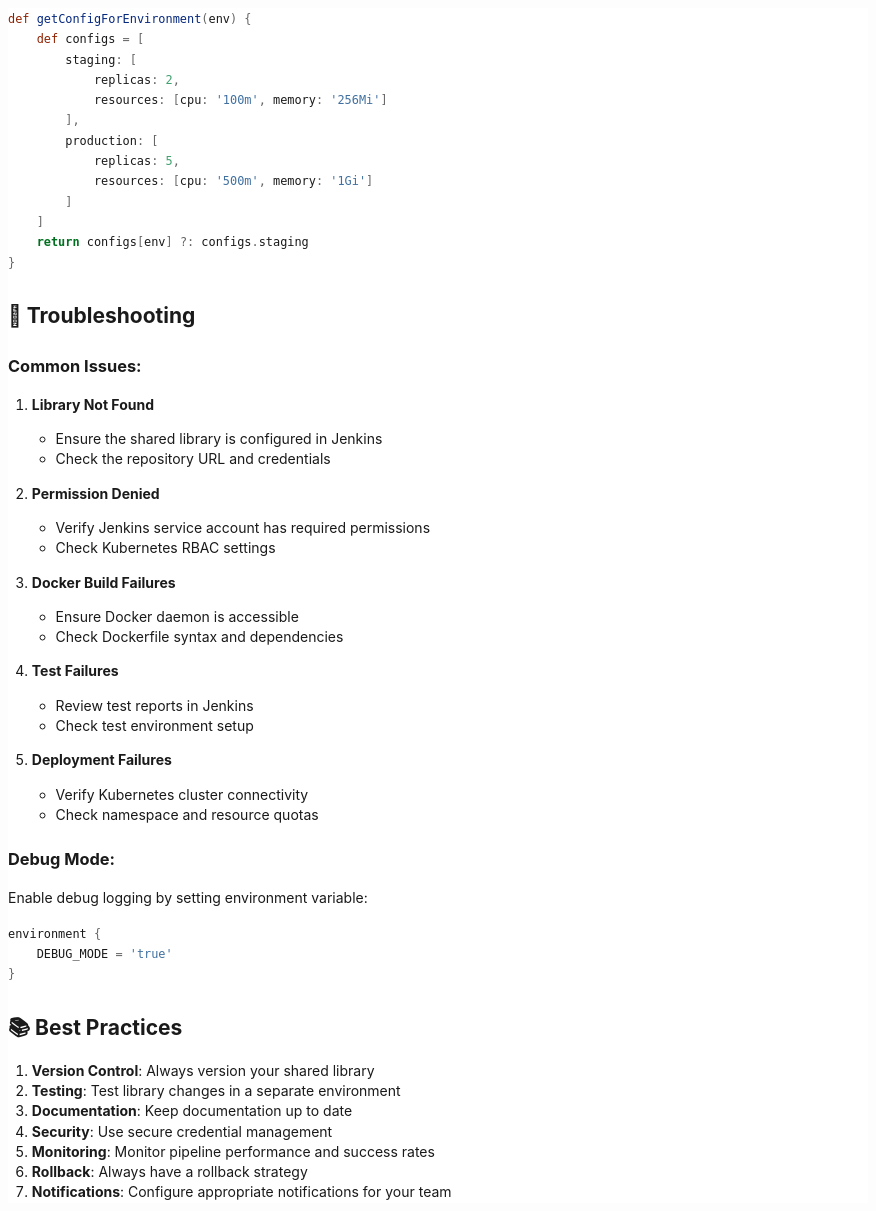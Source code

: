 ```groovy
def getConfigForEnvironment(env) {
    def configs = [
        staging: [
            replicas: 2,
            resources: [cpu: '100m', memory: '256Mi']
        ],
        production: [
            replicas: 5,
            resources: [cpu: '500m', memory: '1Gi']
        ]
    ]
    return configs[env] ?: configs.staging
}
```

## 🔧 Troubleshooting

### Common Issues:

1. **Library Not Found**
   - Ensure the shared library is configured in Jenkins
   - Check the repository URL and credentials

2. **Permission Denied**
   - Verify Jenkins service account has required permissions
   - Check Kubernetes RBAC settings

3. **Docker Build Failures**
   - Ensure Docker daemon is accessible
   - Check Dockerfile syntax and dependencies

4. **Test Failures**
   - Review test reports in Jenkins
   - Check test environment setup

5. **Deployment Failures**
   - Verify Kubernetes cluster connectivity
   - Check namespace and resource quotas

### Debug Mode:

Enable debug logging by setting environment variable:

```groovy
environment {
    DEBUG_MODE = 'true'
}
```

## 📚 Best Practices

1. **Version Control**: Always version your shared library
2. **Testing**: Test library changes in a separate environment
3. **Documentation**: Keep documentation up to date
4. **Security**: Use secure credential management
5. **Monitoring**: Monitor pipeline performance and success rates
6. **Rollback**: Always have a rollback strategy
7. **Notifications**: Configure appropriate notifications for your team
